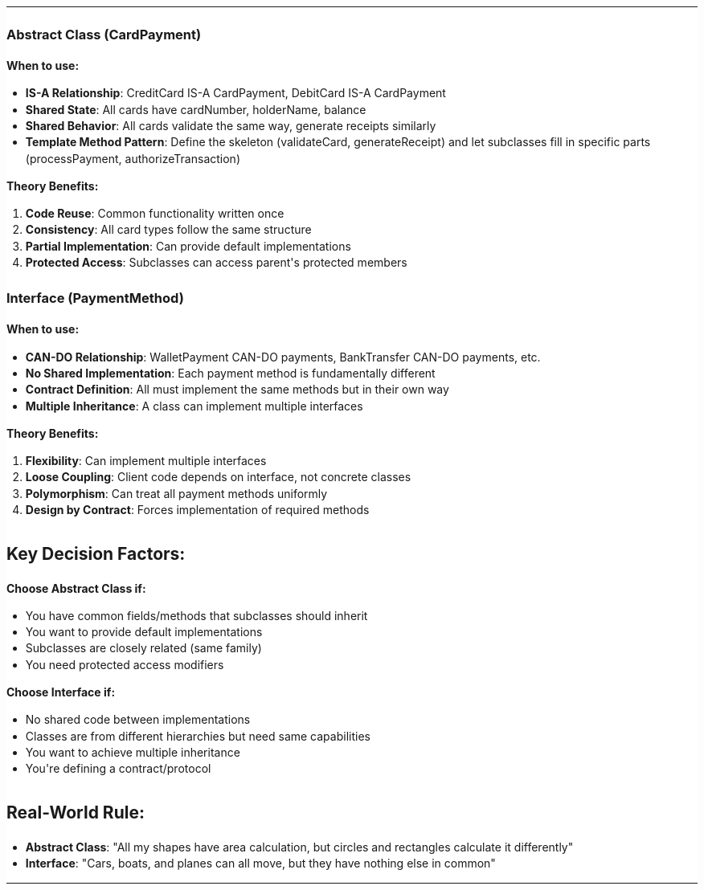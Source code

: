 
---

### **Abstract Class (CardPayment)**

**When to use:**

- **IS-A Relationship**: CreditCard IS-A CardPayment, DebitCard IS-A CardPayment
- **Shared State**: All cards have cardNumber, holderName, balance
- **Shared Behavior**: All cards validate the same way, generate receipts similarly
- **Template Method Pattern**: Define the skeleton (validateCard, generateReceipt) and let subclasses fill in specific parts (processPayment, authorizeTransaction)

**Theory Benefits:**

1. **Code Reuse**: Common functionality written once
2. **Consistency**: All card types follow the same structure
3. **Partial Implementation**: Can provide default implementations
4. **Protected Access**: Subclasses can access parent's protected members

### **Interface (PaymentMethod)**

**When to use:**

- **CAN-DO Relationship**: WalletPayment CAN-DO payments, BankTransfer CAN-DO payments, etc.
- **No Shared Implementation**: Each payment method is fundamentally different
- **Contract Definition**: All must implement the same methods but in their own way
- **Multiple Inheritance**: A class can implement multiple interfaces

**Theory Benefits:**

1. **Flexibility**: Can implement multiple interfaces
2. **Loose Coupling**: Client code depends on interface, not concrete classes
3. **Polymorphism**: Can treat all payment methods uniformly
4. **Design by Contract**: Forces implementation of required methods

## **Key Decision Factors:**

**Choose Abstract Class if:**

- You have common fields/methods that subclasses should inherit
- You want to provide default implementations
- Subclasses are closely related (same family)
- You need protected access modifiers

**Choose Interface if:**

- No shared code between implementations
- Classes are from different hierarchies but need same capabilities
- You want to achieve multiple inheritance
- You're defining a contract/protocol

## **Real-World Rule:**

- **Abstract Class**: "All my shapes have area calculation, but circles and rectangles calculate it differently"
- **Interface**: "Cars, boats, and planes can all move, but they have nothing else in common"

---